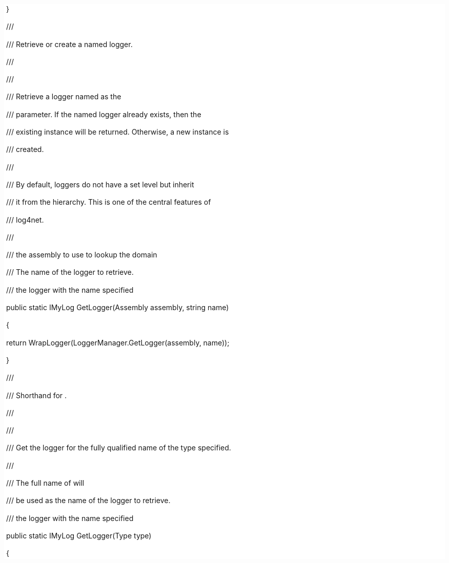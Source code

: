 ​        }

 

​        /// <summary>

​        /// Retrieve or create a named logger.

​        /// </summary>

​        /// <remarks>

​        /// <para>Retrieve a logger named as the <paramref name="name"/>

​        /// parameter. If the named logger already exists, then the

​        /// existing instance will be returned. Otherwise, a new instance is

​        /// created.</para>

​        ///

​        /// <para>By default, loggers do not have a set level but inherit

​        /// it from the hierarchy. This is one of the central features of

​        /// log4net.</para>

​        /// </remarks>

​        /// <param name="assembly">the assembly to use to lookup the domain</param>

​        /// <param name="name">The name of the logger to retrieve.</param>

​        /// <returns>the logger with the name specified</returns>

​        public static IMyLog GetLogger(Assembly assembly, string name)

​        {

​            return WrapLogger(LoggerManager.GetLogger(assembly, name));

​        }

 

​        /// <summary>

​        /// Shorthand for <see cref="LogManager.GetLogger(string)"/>.

​        /// </summary>

​        /// <remarks>

​        /// Get the logger for the fully qualified name of the type specified.

​        /// </remarks>

​        /// <param name="type">The full name of <paramref name="type"/> will

​        /// be used as the name of the logger to retrieve.</param>

​        /// <returns>the logger with the name specified</returns>

​        public static IMyLog GetLogger(Type type)

​        {
